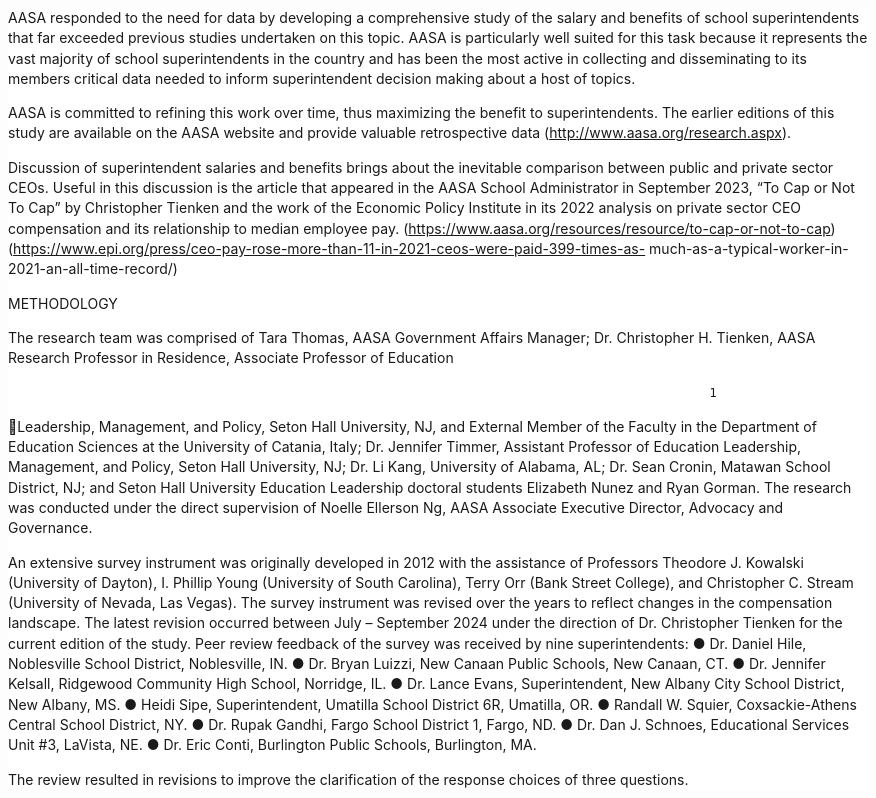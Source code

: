 AASA responded to the need for data by developing a comprehensive study of the salary and benefits
of school superintendents that far exceeded previous studies undertaken on this topic. AASA is
particularly well suited for this task because it represents the vast majority of school superintendents
in the country and has been the most active in collecting and disseminating to its members critical
data needed to inform superintendent decision making about a host of topics.

AASA is committed to refining this work over time, thus maximizing the benefit to superintendents.
The earlier editions of this study are available on the AASA website and provide valuable retrospective
data (http://www.aasa.org/research.aspx).

Discussion of superintendent salaries and benefits brings about the inevitable comparison between
public and private sector CEOs. Useful in this discussion is the article that appeared in the AASA
School Administrator in September 2023, “To Cap or Not To Cap” by Christopher Tienken and the
work of the Economic Policy Institute in its 2022 analysis on private sector CEO compensation and its
relationship to median employee pay.
(https://www.aasa.org/resources/resource/to-cap-or-not-to-cap)
(https://www.epi.org/press/ceo-pay-rose-more-than-11-in-2021-ceos-were-paid-399-times-as-
much-as-a-typical-worker-in-2021-an-all-time-record/)

METHODOLOGY

The research team was comprised of Tara Thomas, AASA Government Affairs Manager; Dr.
Christopher H. Tienken, AASA Research Professor in Residence, Associate Professor of Education


                                                                                                      1
Leadership, Management, and Policy, Seton Hall University, NJ, and External Member of the Faculty
in the Department of Education Sciences at the University of Catania, Italy; Dr. Jennifer Timmer,
Assistant Professor of Education Leadership, Management, and Policy, Seton Hall University, NJ; Dr.
Li Kang, University of Alabama, AL; Dr. Sean Cronin, Matawan School District, NJ; and Seton Hall
University Education Leadership doctoral students Elizabeth Nunez and Ryan Gorman. The research
was conducted under the direct supervision of Noelle Ellerson Ng, AASA Associate Executive
Director, Advocacy and Governance.

An extensive survey instrument was originally developed in 2012 with the assistance of Professors
Theodore J. Kowalski (University of Dayton), I. Phillip Young (University of South Carolina), Terry
Orr (Bank Street College), and Christopher C. Stream (University of Nevada, Las Vegas). The survey
instrument was revised over the years to reflect changes in the compensation landscape. The latest
revision occurred between July – September 2024 under the direction of Dr. Christopher Tienken for
the current edition of the study. Peer review feedback of the survey was received by nine
superintendents:
    ● Dr. Daniel Hile, Noblesville School District, Noblesville, IN.
    ● Dr. Bryan Luizzi, New Canaan Public Schools, New Canaan, CT.
    ● Dr. Jennifer Kelsall, Ridgewood Community High School, Norridge, IL.
    ● Dr. Lance Evans, Superintendent, New Albany City School District, New Albany, MS.
    ● Heidi Sipe, Superintendent, Umatilla School District 6R, Umatilla, OR.
    ● Randall W. Squier, Coxsackie-Athens Central School District, NY.
    ● Dr. Rupak Gandhi, Fargo School District 1, Fargo, ND.
    ● Dr. Dan J. Schnoes, Educational Services Unit #3, LaVista, NE.
    ● Dr. Eric Conti, Burlington Public Schools, Burlington, MA.

The review resulted in revisions to improve the clarification of the response choices of three questions.
